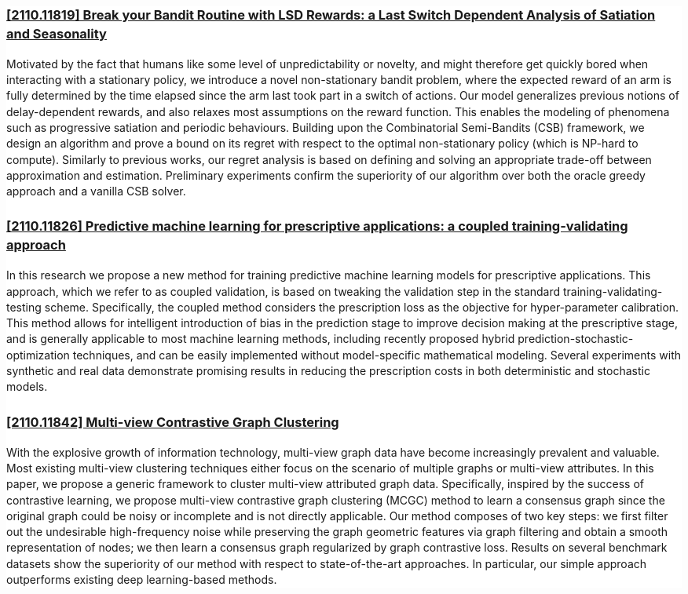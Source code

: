     

### [[2110.11819] Break your Bandit Routine with LSD Rewards: a Last Switch Dependent Analysis of Satiation and Seasonality](http://arxiv.org/abs/2110.11819)


  Motivated by the fact that humans like some level of unpredictability or
novelty, and might therefore get quickly bored when interacting with a
stationary policy, we introduce a novel non-stationary bandit problem, where
the expected reward of an arm is fully determined by the time elapsed since the
arm last took part in a switch of actions. Our model generalizes previous
notions of delay-dependent rewards, and also relaxes most assumptions on the
reward function. This enables the modeling of phenomena such as progressive
satiation and periodic behaviours. Building upon the Combinatorial Semi-Bandits
(CSB) framework, we design an algorithm and prove a bound on its regret with
respect to the optimal non-stationary policy (which is NP-hard to compute).
Similarly to previous works, our regret analysis is based on defining and
solving an appropriate trade-off between approximation and estimation.
Preliminary experiments confirm the superiority of our algorithm over both the
oracle greedy approach and a vanilla CSB solver.

    

### [[2110.11826] Predictive machine learning for prescriptive applications: a coupled training-validating approach](http://arxiv.org/abs/2110.11826)


  In this research we propose a new method for training predictive machine
learning models for prescriptive applications. This approach, which we refer to
as coupled validation, is based on tweaking the validation step in the standard
training-validating-testing scheme. Specifically, the coupled method considers
the prescription loss as the objective for hyper-parameter calibration. This
method allows for intelligent introduction of bias in the prediction stage to
improve decision making at the prescriptive stage, and is generally applicable
to most machine learning methods, including recently proposed hybrid
prediction-stochastic-optimization techniques, and can be easily implemented
without model-specific mathematical modeling. Several experiments with
synthetic and real data demonstrate promising results in reducing the
prescription costs in both deterministic and stochastic models.

    

### [[2110.11842] Multi-view Contrastive Graph Clustering](http://arxiv.org/abs/2110.11842)


  With the explosive growth of information technology, multi-view graph data
have become increasingly prevalent and valuable. Most existing multi-view
clustering techniques either focus on the scenario of multiple graphs or
multi-view attributes. In this paper, we propose a generic framework to cluster
multi-view attributed graph data. Specifically, inspired by the success of
contrastive learning, we propose multi-view contrastive graph clustering (MCGC)
method to learn a consensus graph since the original graph could be noisy or
incomplete and is not directly applicable. Our method composes of two key
steps: we first filter out the undesirable high-frequency noise while
preserving the graph geometric features via graph filtering and obtain a smooth
representation of nodes; we then learn a consensus graph regularized by graph
contrastive loss. Results on several benchmark datasets show the superiority of
our method with respect to state-of-the-art approaches. In particular, our
simple approach outperforms existing deep learning-based methods.
